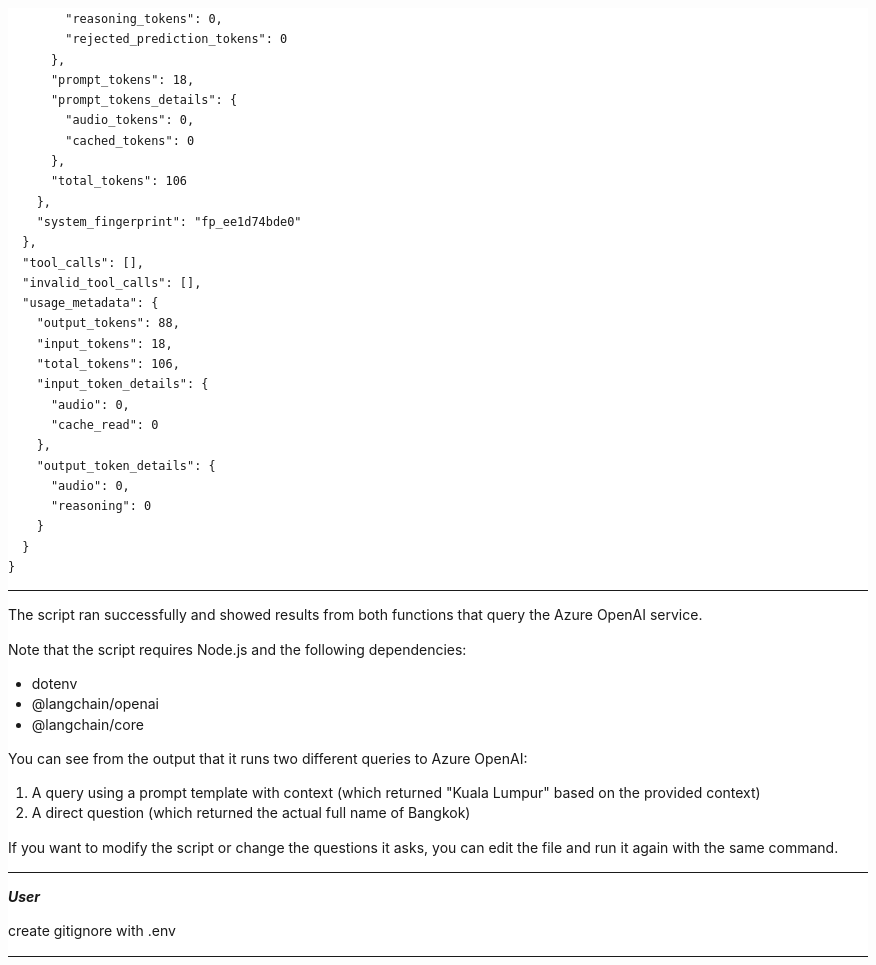```
        "reasoning_tokens": 0,
        "rejected_prediction_tokens": 0
      },
      "prompt_tokens": 18,
      "prompt_tokens_details": {
        "audio_tokens": 0,
        "cached_tokens": 0
      },
      "total_tokens": 106
    },
    "system_fingerprint": "fp_ee1d74bde0"
  },
  "tool_calls": [],
  "invalid_tool_calls": [],
  "usage_metadata": {
    "output_tokens": 88,
    "input_tokens": 18,
    "total_tokens": 106,
    "input_token_details": {
      "audio": 0,
      "cache_read": 0
    },
    "output_token_details": {
      "audio": 0,
      "reasoning": 0
    }
  }
}

```

---

The script ran successfully and showed results from both functions that query the Azure OpenAI service. 

Note that the script requires Node.js and the following dependencies:
- dotenv
- @langchain/openai
- @langchain/core

You can see from the output that it runs two different queries to Azure OpenAI:
1. A query using a prompt template with context (which returned "Kuala Lumpur" based on the provided context)
2. A direct question (which returned the actual full name of Bangkok)

If you want to modify the script or change the questions it asks, you can edit the file and run it again with the same command.

---

_**User**_

create gitignore with .env

---